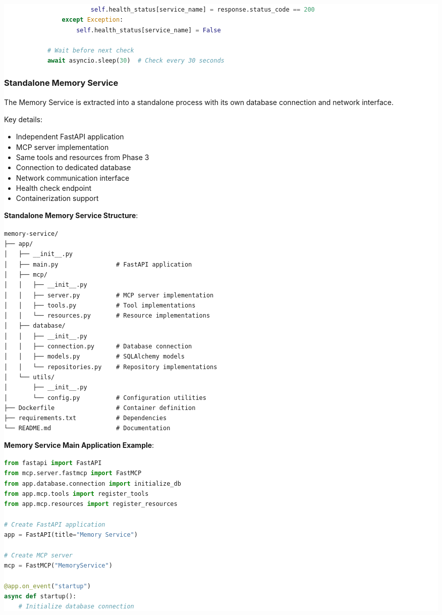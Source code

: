 ```python
                        self.health_status[service_name] = response.status_code == 200
                except Exception:
                    self.health_status[service_name] = False

            # Wait before next check
            await asyncio.sleep(30)  # Check every 30 seconds
```

### Standalone Memory Service

The Memory Service is extracted into a standalone process with its own database connection and network interface.

Key details:

- Independent FastAPI application
- MCP server implementation
- Same tools and resources from Phase 3
- Connection to dedicated database
- Network communication interface
- Health check endpoint
- Containerization support

**Standalone Memory Service Structure**:

```
memory-service/
├── app/
│   ├── __init__.py
│   ├── main.py                # FastAPI application
│   ├── mcp/
│   │   ├── __init__.py
│   │   ├── server.py          # MCP server implementation
│   │   ├── tools.py           # Tool implementations
│   │   └── resources.py       # Resource implementations
│   ├── database/
│   │   ├── __init__.py
│   │   ├── connection.py      # Database connection
│   │   ├── models.py          # SQLAlchemy models
│   │   └── repositories.py    # Repository implementations
│   └── utils/
│       ├── __init__.py
│       └── config.py          # Configuration utilities
├── Dockerfile                 # Container definition
├── requirements.txt           # Dependencies
└── README.md                  # Documentation
```

**Memory Service Main Application Example**:

```python
from fastapi import FastAPI
from mcp.server.fastmcp import FastMCP
from app.database.connection import initialize_db
from app.mcp.tools import register_tools
from app.mcp.resources import register_resources

# Create FastAPI application
app = FastAPI(title="Memory Service")

# Create MCP server
mcp = FastMCP("MemoryService")

@app.on_event("startup")
async def startup():
    # Initialize database connection
```
